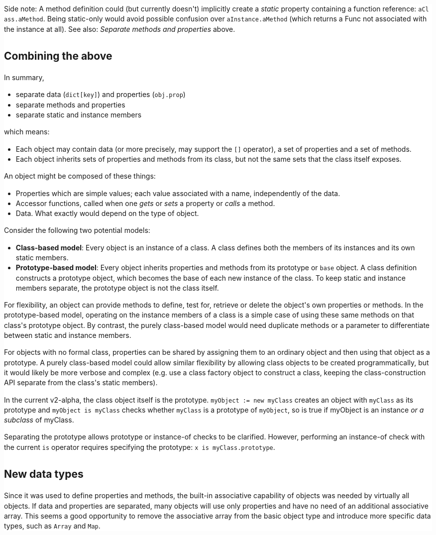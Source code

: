 Side note: A method definition could (but currently doesn't) implicitly create a *static* property containing a function reference: `aClass.aMethod`. Being static-only would avoid possible confusion over `aInstance.aMethod` (which returns a Func not associated with the instance at all). See also: *Separate methods and properties* above.

## Combining the above

In summary,
  - separate data (`dict[key]`) and properties (`obj.prop`)
  - separate methods and properties
  - separate static and instance members

which means:
  - Each object may contain data (or more precisely, may support the `[]` operator), a set of properties and a set of methods.
  - Each object inherits sets of properties and methods from its class, but not the same sets that the class itself exposes.

An object might be composed of these things:
  - Properties which are simple values; each value associated with a name, independently of the data.
  - Accessor functions, called when one *gets* or *sets* a property or *calls* a method.
  - Data. What exactly would depend on the type of object.

Consider the following two potential models:
  - **Class-based model**: Every object is an instance of a class. A class defines both the members of its instances and its own static members.
  - **Prototype-based model**: Every object inherits properties and methods from its prototype or `base` object. A class definition constructs a prototype object, which becomes the base of each new instance of the class. To keep static and instance members separate, the prototype object is not the class itself.

For flexibility, an object can provide methods to define, test for, retrieve or delete the object's own properties or methods. In the prototype-based model, operating on the instance members of a class is a simple case of using these same methods on that class's prototype object. By contrast, the purely class-based model would need duplicate methods or a parameter to differentiate between static and instance members.

For objects with no formal class, properties can be shared by assigning them to an ordinary object and then using that object as a prototype. A purely class-based model could allow similar flexibility by allowing class objects to be created programmatically, but it would likely be more verbose and complex (e.g. use a class factory object to construct a class, keeping the class-construction API separate from the class's static members).

In the current v2-alpha, the class object itself is the prototype. `myObject := new myClass` creates an object with `myClass` as its prototype and `myObject is myClass` checks whether `myClass` is a prototype of `myObject`, so is true if myObject is an instance *or a subclass* of myClass.

Separating the prototype allows prototype or instance-of checks to be clarified. However, performing an instance-of check with the current `is` operator requires specifying the prototype: `x is myClass.prototype`.

## New data types

Since it was used to define properties and methods, the built-in associative capability of objects was needed by virtually all objects. If data and properties are separated, many objects will use only properties and have no need of an additional associative array. This seems a good opportunity to remove the associative array from the basic object type and introduce more specific data types, such as `Array` and `Map`.
